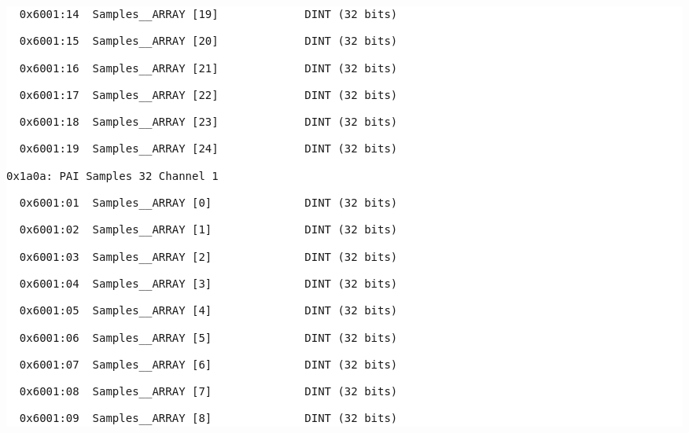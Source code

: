 <td  colspan=2 align="left"><pre>  0x6001:14  Samples__ARRAY [19]             DINT (32 bits)</pre></td>
</tr>
<tr class="txpdo">
<td  colspan=2 align="left"><pre>  0x6001:15  Samples__ARRAY [20]             DINT (32 bits)</pre></td>
</tr>
<tr class="txpdo">
<td  colspan=2 align="left"><pre>  0x6001:16  Samples__ARRAY [21]             DINT (32 bits)</pre></td>
</tr>
<tr class="txpdo">
<td  colspan=2 align="left"><pre>  0x6001:17  Samples__ARRAY [22]             DINT (32 bits)</pre></td>
</tr>
<tr class="txpdo">
<td  colspan=2 align="left"><pre>  0x6001:18  Samples__ARRAY [23]             DINT (32 bits)</pre></td>
</tr>
<tr class="txpdo">
<td  colspan=2 align="left"><pre>  0x6001:19  Samples__ARRAY [24]             DINT (32 bits)</pre></td>
</tr>
<tr class="txpdo pdosection">
<td  colspan=2 align="left"><pre>0x1a0a: PAI Samples 32 Channel 1</pre></td>
</tr>
<tr class="txpdo">
<td  colspan=2 align="left"><pre>  0x6001:01  Samples__ARRAY [0]              DINT (32 bits)</pre></td>
</tr>
<tr class="txpdo">
<td  colspan=2 align="left"><pre>  0x6001:02  Samples__ARRAY [1]              DINT (32 bits)</pre></td>
</tr>
<tr class="txpdo">
<td  colspan=2 align="left"><pre>  0x6001:03  Samples__ARRAY [2]              DINT (32 bits)</pre></td>
</tr>
<tr class="txpdo">
<td  colspan=2 align="left"><pre>  0x6001:04  Samples__ARRAY [3]              DINT (32 bits)</pre></td>
</tr>
<tr class="txpdo">
<td  colspan=2 align="left"><pre>  0x6001:05  Samples__ARRAY [4]              DINT (32 bits)</pre></td>
</tr>
<tr class="txpdo">
<td  colspan=2 align="left"><pre>  0x6001:06  Samples__ARRAY [5]              DINT (32 bits)</pre></td>
</tr>
<tr class="txpdo">
<td  colspan=2 align="left"><pre>  0x6001:07  Samples__ARRAY [6]              DINT (32 bits)</pre></td>
</tr>
<tr class="txpdo">
<td  colspan=2 align="left"><pre>  0x6001:08  Samples__ARRAY [7]              DINT (32 bits)</pre></td>
</tr>
<tr class="txpdo">
<td  colspan=2 align="left"><pre>  0x6001:09  Samples__ARRAY [8]              DINT (32 bits)</pre></td>
</tr>
<tr class="txpdo">